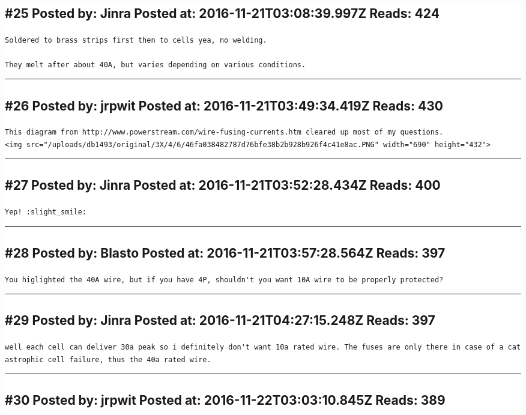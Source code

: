 ## \#25 Posted by: Jinra Posted at: 2016-11-21T03:08:39.997Z Reads: 424

```
Soldered to brass strips first then to cells yea, no welding.

They melt after about 40A, but varies depending on various conditions.
```

---
## \#26 Posted by: jrpwit Posted at: 2016-11-21T03:49:34.419Z Reads: 430

```
This diagram from http://www.powerstream.com/wire-fusing-currents.htm cleared up most of my questions.
<img src="/uploads/db1493/original/3X/4/6/46fa038482787d76bfe38b2b928b926f4c41e8ac.PNG" width="690" height="432">
```

---
## \#27 Posted by: Jinra Posted at: 2016-11-21T03:52:28.434Z Reads: 400

```
Yep! :slight_smile:
```

---
## \#28 Posted by: Blasto Posted at: 2016-11-21T03:57:28.564Z Reads: 397

```
You higlighted the 40A wire, but if you have 4P, shouldn't you want 10A wire to be properly protected?
```

---
## \#29 Posted by: Jinra Posted at: 2016-11-21T04:27:15.248Z Reads: 397

```
well each cell can deliver 30a peak so i definitely don't want 10a rated wire. The fuses are only there in case of a catastrophic cell failure, thus the 40a rated wire.
```

---
## \#30 Posted by: jrpwit Posted at: 2016-11-22T03:03:10.845Z Reads: 389
